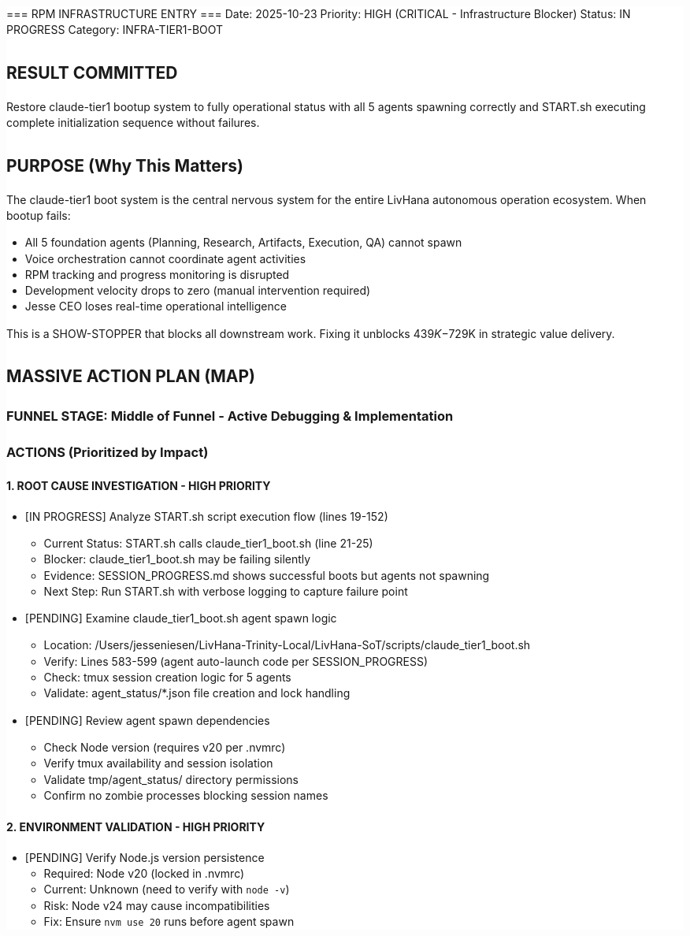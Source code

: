 === RPM INFRASTRUCTURE ENTRY ===
Date: 2025-10-23
Priority: HIGH (CRITICAL - Infrastructure Blocker)
Status: IN PROGRESS
Category: INFRA-TIER1-BOOT

## RESULT COMMITTED

Restore claude-tier1 bootup system to fully operational status with all 5 agents spawning correctly and START.sh executing complete initialization sequence without failures.

## PURPOSE (Why This Matters)

The claude-tier1 boot system is the central nervous system for the entire LivHana autonomous operation ecosystem. When bootup fails:
- All 5 foundation agents (Planning, Research, Artifacts, Execution, QA) cannot spawn
- Voice orchestration cannot coordinate agent activities
- RPM tracking and progress monitoring is disrupted
- Development velocity drops to zero (manual intervention required)
- Jesse CEO loses real-time operational intelligence

This is a SHOW-STOPPER that blocks all downstream work. Fixing it unblocks $439K-$729K in strategic value delivery.

## MASSIVE ACTION PLAN (MAP)

### FUNNEL STAGE: Middle of Funnel - Active Debugging & Implementation

### ACTIONS (Prioritized by Impact)

#### 1. ROOT CAUSE INVESTIGATION - HIGH PRIORITY
- [IN PROGRESS] Analyze START.sh script execution flow (lines 19-152)
  - Current Status: START.sh calls claude_tier1_boot.sh (line 21-25)
  - Blocker: claude_tier1_boot.sh may be failing silently
  - Evidence: SESSION_PROGRESS.md shows successful boots but agents not spawning
  - Next Step: Run START.sh with verbose logging to capture failure point

- [PENDING] Examine claude_tier1_boot.sh agent spawn logic
  - Location: /Users/jesseniesen/LivHana-Trinity-Local/LivHana-SoT/scripts/claude_tier1_boot.sh
  - Verify: Lines 583-599 (agent auto-launch code per SESSION_PROGRESS)
  - Check: tmux session creation logic for 5 agents
  - Validate: agent_status/*.json file creation and lock handling

- [PENDING] Review agent spawn dependencies
  - Check Node version (requires v20 per .nvmrc)
  - Verify tmux availability and session isolation
  - Validate tmp/agent_status/ directory permissions
  - Confirm no zombie processes blocking session names

#### 2. ENVIRONMENT VALIDATION - HIGH PRIORITY
- [PENDING] Verify Node.js version persistence
  - Required: Node v20 (locked in .nvmrc)
  - Current: Unknown (need to verify with `node -v`)
  - Risk: Node v24 may cause incompatibilities
  - Fix: Ensure `nvm use 20` runs before agent spawn

